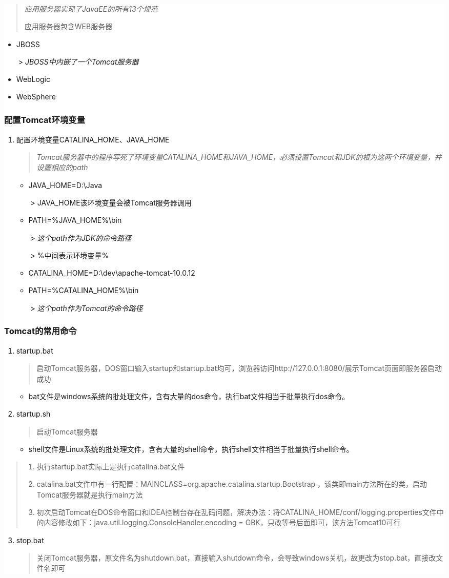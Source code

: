    > *应用服务器实现了JavaEE的所有13个规范*
   >
   > 应用服务器包含WEB服务器

   + JBOSS

     ​	>	*JBOSS中内嵌了一个Tomcat服务器*

   + WebLogic

   + WebSphere

### 配置Tomcat环境变量

1. 配置环境变量CATALINA_HOME、JAVA_HOME

   > *Tomcat服务器中的程序写死了环境变量CATALINA_HOME和JAVA_HOME，必须设置Tomcat和JDK的根为这两个环境变量，并设置相应的path*

   + JAVA_HOME=D:\Java

     ​	>	JAVA_HOME该环境变量会被Tomcat服务器调用

   + PATH=%JAVA_HOME%\bin

     ​	>	*这个path作为JDK的命令路径*

     ​	>	%中间表示环境变量%

   + CATALINA_HOME=D:\dev\apache-tomcat-10.0.12

   + PATH=%CATALINA_HOME%\bin

     ​	>	*这个path作为Tomcat的命令路径*

### Tomcat的常用命令

1. startup.bat	

   > 启动Tomcat服务器，DOS窗口输入startup和startup.bat均可，浏览器访问http://127.0.0.1:8080/展示Tomcat页面即服务器启动成功

   + bat文件是windows系统的批处理文件，含有大量的dos命令，执行bat文件相当于批量执行dos命令。

2. startup.sh

   > 启动Tomcat服务器

   + shell文件是Linux系统的批处理文件，含有大量的shell命令，执行shell文件相当于批量执行shell命令。

     

> 1. 执行startup.bat实际上是执行catalina.bat文件
>
> 2. catalina.bat文件中有一行配置：MAINCLASS=org.apache.catalina.startup.Bootstrap ，该类即main方法所在的类，启动Tomcat服务器就是执行main方法
>
> 3. 初次启动Tomcat在DOS命令窗口和IDEA控制台存在乱码问题，解决办法：将CATALINA_HOME/conf/logging.properties文件中的内容修改如下：java.util.logging.ConsoleHandler.encoding = GBK，只改等号后面即可，该方法Tomcat10可行



3. stop.bat

   > 关闭Tomcat服务器，原文件名为shutdown.bat，直接输入shutdown命令，会导致windows关机，故更改为stop.bat，直接改文件名即可
